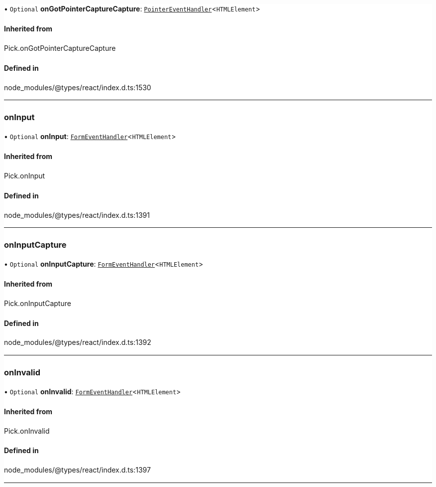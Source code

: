 • `Optional` **onGotPointerCaptureCapture**: [`PointerEventHandler`](../modules/components_Container._internal_.md#pointereventhandler)<`HTMLElement`\>

#### Inherited from

Pick.onGotPointerCaptureCapture

#### Defined in

node_modules/@types/react/index.d.ts:1530

___

### onInput

• `Optional` **onInput**: [`FormEventHandler`](../modules/components_Container._internal_.md#formeventhandler)<`HTMLElement`\>

#### Inherited from

Pick.onInput

#### Defined in

node_modules/@types/react/index.d.ts:1391

___

### onInputCapture

• `Optional` **onInputCapture**: [`FormEventHandler`](../modules/components_Container._internal_.md#formeventhandler)<`HTMLElement`\>

#### Inherited from

Pick.onInputCapture

#### Defined in

node_modules/@types/react/index.d.ts:1392

___

### onInvalid

• `Optional` **onInvalid**: [`FormEventHandler`](../modules/components_Container._internal_.md#formeventhandler)<`HTMLElement`\>

#### Inherited from

Pick.onInvalid

#### Defined in

node_modules/@types/react/index.d.ts:1397

___
